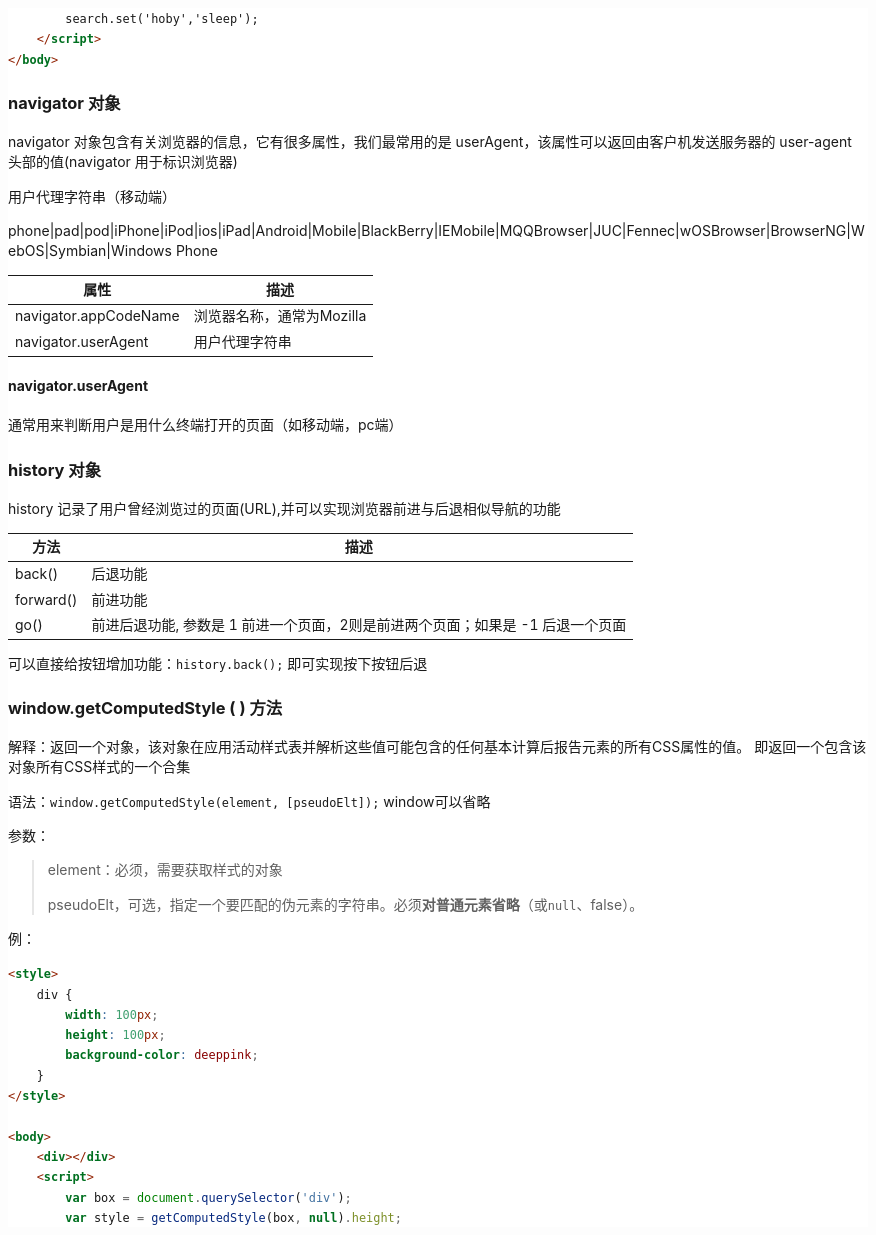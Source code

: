 ```html
        search.set('hoby','sleep');
    </script>
</body>
```

### navigator 对象

navigator 对象包含有关浏览器的信息，它有很多属性，我们最常用的是 userAgent，该属性可以返回由客户机发送服务器的 user-agent 头部的值(navigator 用于标识浏览器)

用户代理字符串（移动端）

phone|pad|pod|iPhone|iPod|ios|iPad|Android|Mobile|BlackBerry|IEMobile|MQQBrowser|JUC|Fennec|wOSBrowser|BrowserNG|WebOS|Symbian|Windows Phone

| 属性                  | **描述**                  |
| --------------------- | ------------------------- |
| navigator.appCodeName | 浏览器名称，通常为Mozilla |
| navigator.userAgent   | 用户代理字符串            |

#### navigator.userAgent 

通常用来判断用户是用什么终端打开的页面（如移动端，pc端）

### history 对象

history 记录了用户曾经浏览过的页面(URL),并可以实现浏览器前进与后退相似导航的功能

| **方法**  | **描述**                                                     |
| --------- | ------------------------------------------------------------ |
| back()    | 后退功能                                                     |
| forward() | 前进功能                                                     |
| go()      | 前进后退功能,  参数是 1 前进一个页面，2则是前进两个页面；如果是 -1 后退一个页面 |

可以直接给按钮增加功能：`history.back();`	即可实现按下按钮后退

### window.getComputedStyle ( ) 方法

解释：返回一个对象，该对象在应用活动样式表并解析这些值可能包含的任何基本计算后报告元素的所有CSS属性的值。
即返回一个包含该对象所有CSS样式的一个合集

语法：`window.getComputedStyle(element, [pseudoElt]);`		window可以省略

参数：

> element：必须，需要获取样式的对象
>
> pseudoElt，可选，指定一个要匹配的伪元素的字符串。必须**对普通元素省略**（或`null`、false）。

例：

```html
<style>
    div {
        width: 100px;
        height: 100px;
        background-color: deeppink;
    }
</style>

<body>
    <div></div>
    <script>
        var box = document.querySelector('div');
        var style = getComputedStyle(box, null).height;
```